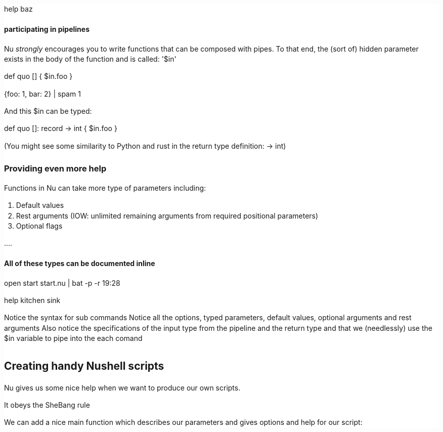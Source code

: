 help baz







#### participating in pipelines
Nu _strongly_ encourages you to write functions that can be composed with
pipes. To that end, the (sort of) hidden parameter exists in the body of the function and is called: '$in'

def quo [] {
  $in.foo
}

{foo: 1, bar: 2} | spam
1



And this $in can be typed:

def quo []: record -> int {
  $in.foo
}

(You might see some similarity to Python and rust in the return type definition: -> int)


### Providing even more help

Functions in Nu can take more type of parameters including:

1. Default values
2. Rest arguments (IOW: unlimited remaining arguments from required positional parameters)
3. Optional flags


....


#### All of these  types can be documented inline

open start start.nu | bat -p -r 19:28

help kitchen sink

Notice the syntax for sub commands
Notice all the options, typed parameters, default values, optional arguments and rest arguments
Also notice the specifications of the input type from the pipeline and the return type and that we (needlessly) use the $in variable  to pipe into the each comand


## Creating handy Nushell scripts

Nu gives us some nice help when we want to produce our own scripts.

It obeys the SheBang rule

We can add a nice main function which  describes our parameters and gives options and help
for our script:
